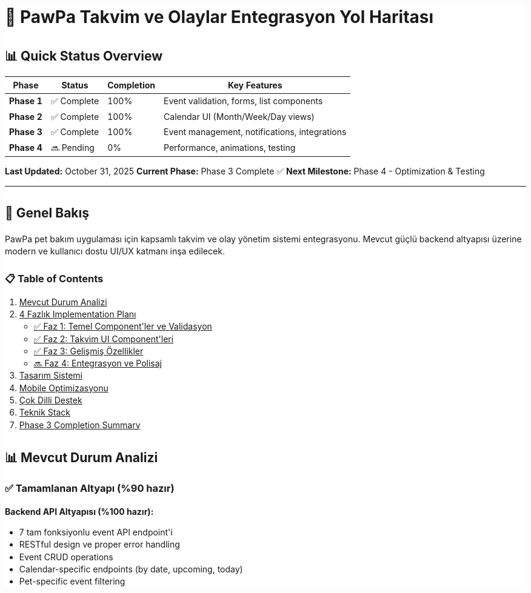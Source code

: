 # 📅 PawPa Takvim ve Olaylar Entegrasyon Yol Haritası

## 📊 Quick Status Overview

| Phase | Status | Completion | Key Features |
|-------|--------|------------|--------------|
| **Phase 1** | ✅ Complete | 100% | Event validation, forms, list components |
| **Phase 2** | ✅ Complete | 100% | Calendar UI (Month/Week/Day views) |
| **Phase 3** | ✅ Complete | 100% | Event management, notifications, integrations |
| **Phase 4** | 🔜 Pending | 0% | Performance, animations, testing |

**Last Updated:** October 31, 2025
**Current Phase:** Phase 3 Complete ✅
**Next Milestone:** Phase 4 - Optimization & Testing

---

## 🎯 Genel Bakış

PawPa pet bakım uygulaması için kapsamlı takvim ve olay yönetim sistemi entegrasyonu. Mevcut güçlü backend altyapısı üzerine modern ve kullanıcı dostu UI/UX katmanı inşa edilecek.

### 📋 Table of Contents

1. [Mevcut Durum Analizi](#-mevcut-durum-analizi)
2. [4 Fazlık Implementation Planı](#-4-fazlık-implementation-planı)
   - [✅ Faz 1: Temel Component'ler ve Validasyon](#-faz-1-temel-componentler-ve-validasyon-tamamlandi)
   - [✅ Faz 2: Takvim UI Component'leri](#-faz-2-takvim-ui-componentleri-tamamlandi)
   - [✅ Faz 3: Gelişmiş Özellikler](#-faz-3-gelişmiş-özellikler-tamamlandi)
   - [🔜 Faz 4: Entegrasyon ve Polisaj](#faz-4-entegrasyon-ve-polisaj-1-2-gün)
3. [Tasarım Sistemi](#-tasarım-sistemi)
4. [Mobile Optimizasyonu](#-mobile-optimizasyonu)
5. [Çok Dilli Destek](#-çok-dilli-destek)
6. [Teknik Stack](#-teknik-stack)
7. [Phase 3 Completion Summary](#-phase-3-completion-summary)

## 📊 Mevcut Durum Analizi

### ✅ **Tamamlanan Altyapı (%90 hazır)**

**Backend API Altyapısı (%100 hazır):**
- 7 tam fonksiyonlu event API endpoint'i
- RESTful design ve proper error handling
- Event CRUD operations
- Calendar-specific endpoints (by date, upcoming, today)
- Pet-specific event filtering
